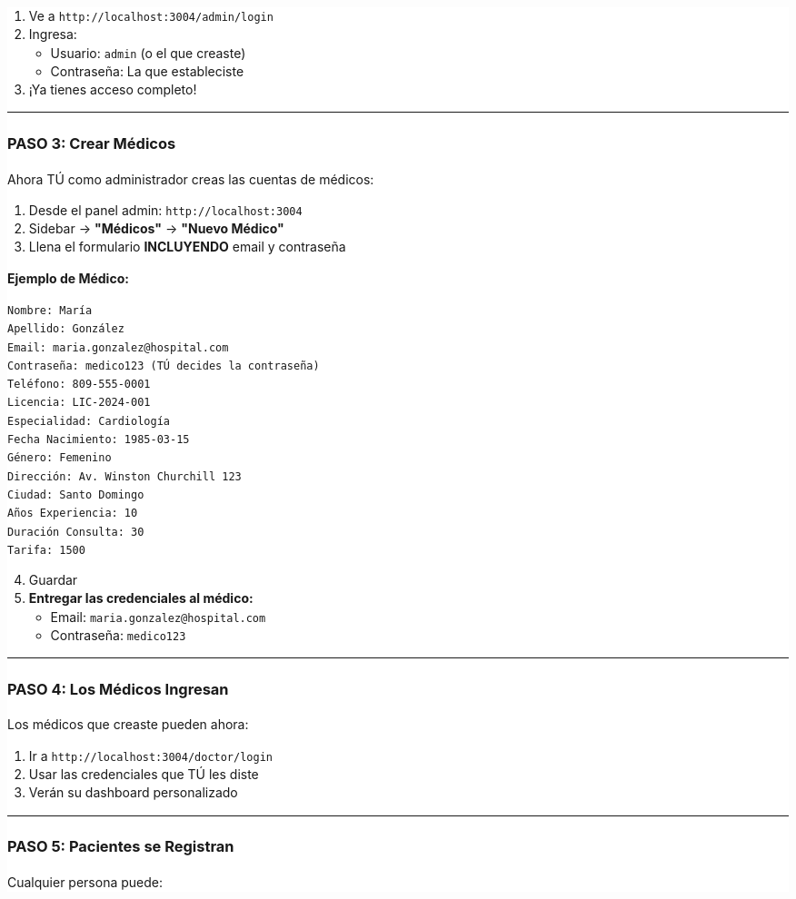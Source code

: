 1. Ve a `http://localhost:3004/admin/login`
2. Ingresa:
   - Usuario: `admin` (o el que creaste)
   - Contraseña: La que estableciste
3. ¡Ya tienes acceso completo!

---

### **PASO 3: Crear Médicos**

Ahora TÚ como administrador creas las cuentas de médicos:

1. Desde el panel admin: `http://localhost:3004`
2. Sidebar → **"Médicos"** → **"Nuevo Médico"**
3. Llena el formulario **INCLUYENDO** email y contraseña

**Ejemplo de Médico:**
```
Nombre: María
Apellido: González
Email: maria.gonzalez@hospital.com
Contraseña: medico123 (TÚ decides la contraseña)
Teléfono: 809-555-0001
Licencia: LIC-2024-001
Especialidad: Cardiología
Fecha Nacimiento: 1985-03-15
Género: Femenino
Dirección: Av. Winston Churchill 123
Ciudad: Santo Domingo
Años Experiencia: 10
Duración Consulta: 30
Tarifa: 1500
```

4. Guardar
5. **Entregar las credenciales al médico:**
   - Email: `maria.gonzalez@hospital.com`
   - Contraseña: `medico123`

---

### **PASO 4: Los Médicos Ingresan**

Los médicos que creaste pueden ahora:

1. Ir a `http://localhost:3004/doctor/login`
2. Usar las credenciales que TÚ les diste
3. Verán su dashboard personalizado

---

### **PASO 5: Pacientes se Registran**

Cualquier persona puede:
